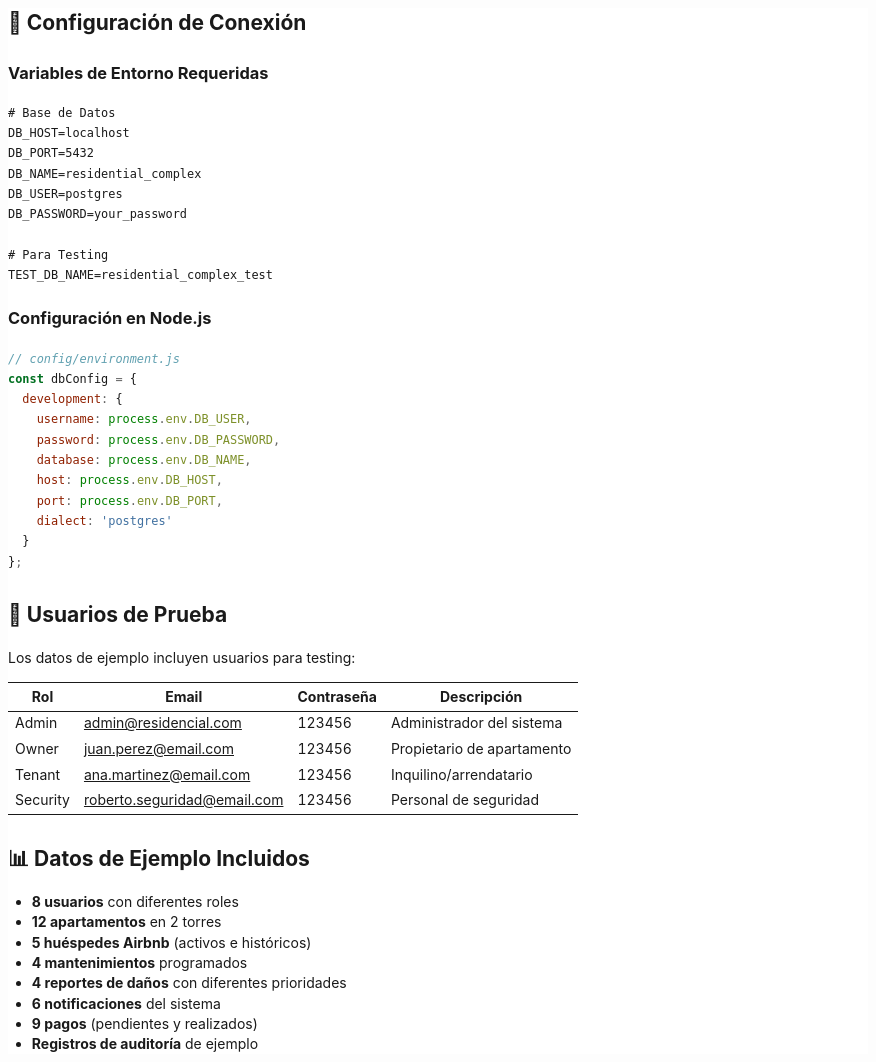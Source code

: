 ## 🔧 Configuración de Conexión

### Variables de Entorno Requeridas

```env
# Base de Datos
DB_HOST=localhost
DB_PORT=5432
DB_NAME=residential_complex
DB_USER=postgres
DB_PASSWORD=your_password

# Para Testing
TEST_DB_NAME=residential_complex_test
```

### Configuración en Node.js

```javascript
// config/environment.js
const dbConfig = {
  development: {
    username: process.env.DB_USER,
    password: process.env.DB_PASSWORD,
    database: process.env.DB_NAME,
    host: process.env.DB_HOST,
    port: process.env.DB_PORT,
    dialect: 'postgres'
  }
};
```

## 👥 Usuarios de Prueba

Los datos de ejemplo incluyen usuarios para testing:

| Rol | Email | Contraseña | Descripción |
|-----|-------|------------|-------------|
| Admin | admin@residencial.com | 123456 | Administrador del sistema |
| Owner | juan.perez@email.com | 123456 | Propietario de apartamento |
| Tenant | ana.martinez@email.com | 123456 | Inquilino/arrendatario |
| Security | roberto.seguridad@email.com | 123456 | Personal de seguridad |

## 📊 Datos de Ejemplo Incluidos

- **8 usuarios** con diferentes roles
- **12 apartamentos** en 2 torres
- **5 huéspedes Airbnb** (activos e históricos)
- **4 mantenimientos** programados
- **4 reportes de daños** con diferentes prioridades
- **6 notificaciones** del sistema
- **9 pagos** (pendientes y realizados)
- **Registros de auditoría** de ejemplo
